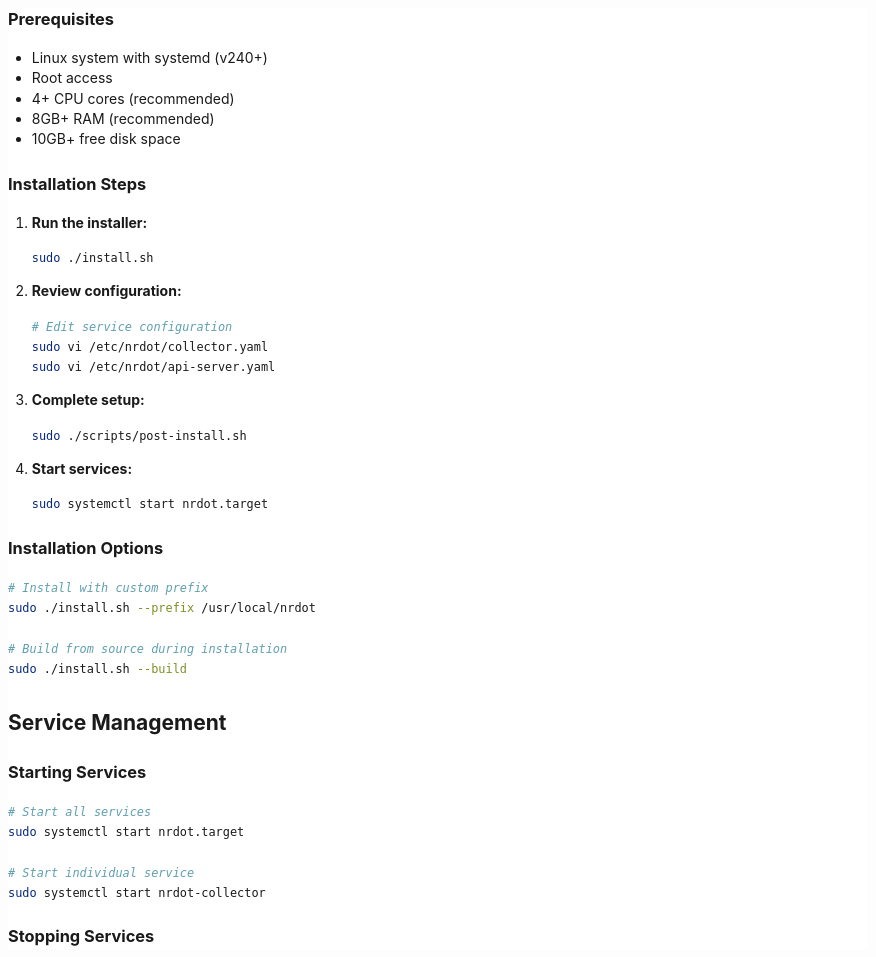 ### Prerequisites

- Linux system with systemd (v240+)
- Root access
- 4+ CPU cores (recommended)
- 8GB+ RAM (recommended)
- 10GB+ free disk space

### Installation Steps

1. **Run the installer:**
   ```bash
   sudo ./install.sh
   ```

2. **Review configuration:**
   ```bash
   # Edit service configuration
   sudo vi /etc/nrdot/collector.yaml
   sudo vi /etc/nrdot/api-server.yaml
   ```

3. **Complete setup:**
   ```bash
   sudo ./scripts/post-install.sh
   ```

4. **Start services:**
   ```bash
   sudo systemctl start nrdot.target
   ```

### Installation Options

```bash
# Install with custom prefix
sudo ./install.sh --prefix /usr/local/nrdot

# Build from source during installation
sudo ./install.sh --build
```

## Service Management

### Starting Services

```bash
# Start all services
sudo systemctl start nrdot.target

# Start individual service
sudo systemctl start nrdot-collector
```

### Stopping Services
